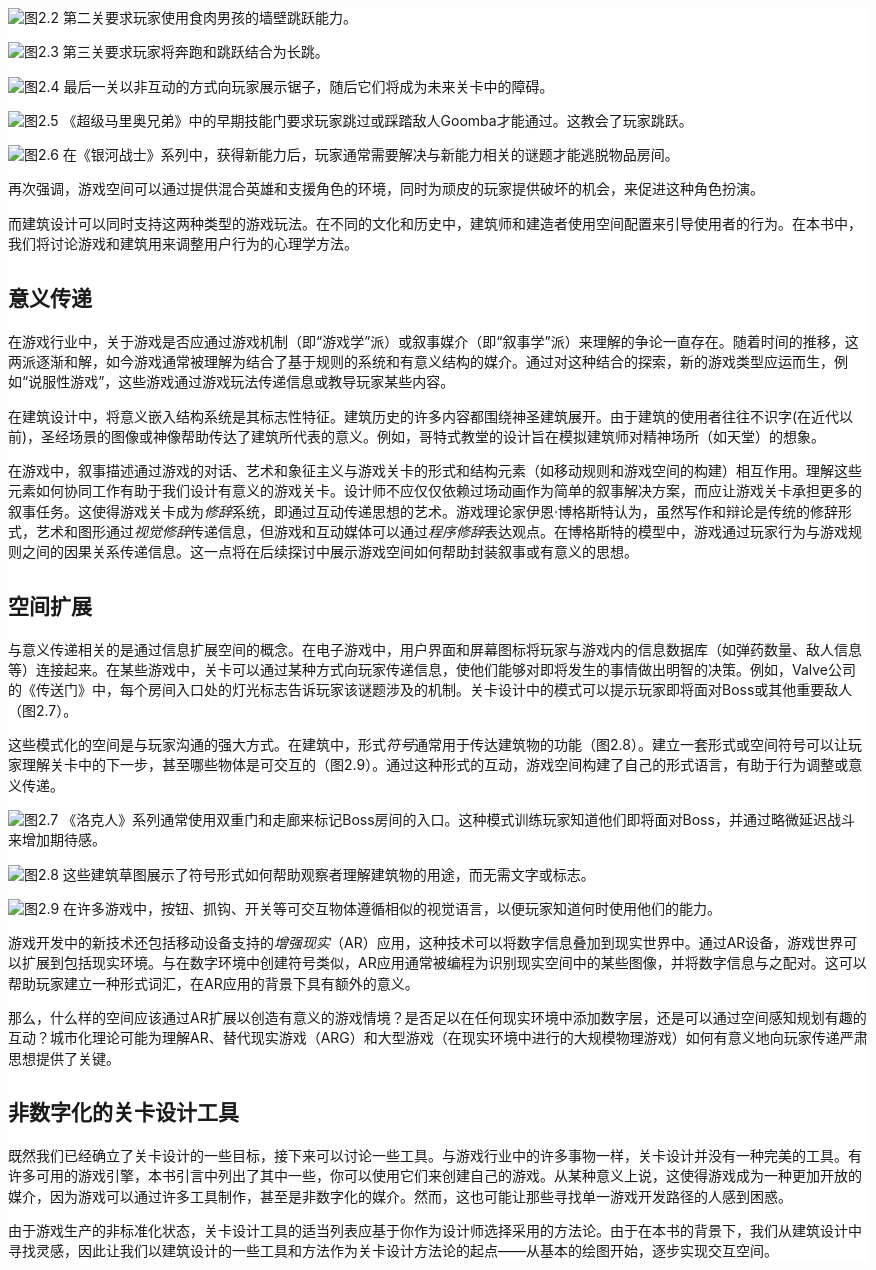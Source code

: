 ![图2.2 第二关要求玩家使用食肉男孩的墙壁跳跃能力。](./media/media/image89.jpeg)

![图2.3 第三关要求玩家将奔跑和跳跃结合为长跳。](./media/media/image90.jpeg)

![图2.4 最后一关以非互动的方式向玩家展示锯子，随后它们将成为未来关卡中的障碍。](./media/media/image91.jpeg)

![图2.5 《超级马里奥兄弟》中的早期技能门要求玩家跳过或踩踏敌人Goomba才能通过。这教会了玩家跳跃。](./media/media/image92.jpeg)

![图2.6 在《银河战士》系列中，获得新能力后，玩家通常需要解决与新能力相关的谜题才能逃脱物品房间。](./media/media/image93.jpeg)

再次强调，游戏空间可以通过提供混合英雄和支援角色的环境，同时为顽皮的玩家提供破坏的机会，来促进这种角色扮演。

而建筑设计可以同时支持这两种类型的游戏玩法。在不同的文化和历史中，建筑师和建造者使用空间配置来引导使用者的行为。在本书中，我们将讨论游戏和建筑用来调整用户行为的心理学方法。

## 意义传递

在游戏行业中，关于游戏是否应通过游戏机制（即“游戏学”派）或叙事媒介（即“叙事学”派）来理解的争论一直存在。随着时间的推移，这两派逐渐和解，如今游戏通常被理解为结合了基于规则的系统和有意义结构的媒介。通过对这种结合的探索，新的游戏类型应运而生，例如“说服性游戏”，这些游戏通过游戏玩法传递信息或教导玩家某些内容。

在建筑设计中，将意义嵌入结构系统是其标志性特征。建筑历史的许多内容都围绕神圣建筑展开。由于建筑的使用者往往不识字(在近代以前)，圣经场景的图像或神像帮助传达了建筑所代表的意义。例如，哥特式教堂的设计旨在模拟建筑师对精神场所（如天堂）的想象。

在游戏中，叙事描述通过游戏的对话、艺术和象征主义与游戏关卡的形式和结构元素（如移动规则和游戏空间的构建）相互作用。理解这些元素如何协同工作有助于我们设计有意义的游戏关卡。设计师不应仅仅依赖过场动画作为简单的叙事解决方案，而应让游戏关卡承担更多的叙事任务。这使得游戏关卡成为*修辞*系统，即通过互动传递思想的艺术。游戏理论家伊恩·博格斯特认为，虽然写作和辩论是传统的修辞形式，艺术和图形通过*视觉修辞*传递信息，但游戏和互动媒体可以通过*程序修辞*表达观点。在博格斯特的模型中，游戏通过玩家行为与游戏规则之间的因果关系传递信息。这一点将在后续探讨中展示游戏空间如何帮助封装叙事或有意义的思想。

## 空间扩展

与意义传递相关的是通过信息扩展空间的概念。在电子游戏中，用户界面和屏幕图标将玩家与游戏内的信息数据库（如弹药数量、敌人信息等）连接起来。在某些游戏中，关卡可以通过某种方式向玩家传递信息，使他们能够对即将发生的事情做出明智的决策。例如，Valve公司的《传送门》中，每个房间入口处的灯光标志告诉玩家该谜题涉及的机制。关卡设计中的模式可以提示玩家即将面对Boss或其他重要敌人（图2.7）。

这些模式化的空间是与玩家沟通的强大方式。在建筑中，形式*符号*通常用于传达建筑物的功能（图2.8）。建立一套形式或空间符号可以让玩家理解关卡中的下一步，甚至哪些物体是可交互的（图2.9）。通过这种形式的互动，游戏空间构建了自己的形式语言，有助于行为调整或意义传递。

![图2.7 《洛克人》系列通常使用双重门和走廊来标记Boss房间的入口。这种模式训练玩家知道他们即将面对Boss，并通过略微延迟战斗来增加期待感。](./media/media/image94.jpeg)

![图2.8 这些建筑草图展示了符号形式如何帮助观察者理解建筑物的用途，而无需文字或标志。](./media/media/image95.jpeg)

![图2.9 在许多游戏中，按钮、抓钩、开关等可交互物体遵循相似的视觉语言，以便玩家知道何时使用他们的能力。](./media/media/image96.jpeg)

游戏开发中的新技术还包括移动设备支持的*增强现实*（AR）应用，这种技术可以将数字信息叠加到现实世界中。通过AR设备，游戏世界可以扩展到包括现实环境。与在数字环境中创建符号类似，AR应用通常被编程为识别现实空间中的某些图像，并将数字信息与之配对。这可以帮助玩家建立一种形式词汇，在AR应用的背景下具有额外的意义。

那么，什么样的空间应该通过AR扩展以创造有意义的游戏情境？是否足以在任何现实环境中添加数字层，还是可以通过空间感知规划有趣的互动？城市化理论可能为理解AR、替代现实游戏（ARG）和大型游戏（在现实环境中进行的大规模物理游戏）如何有意义地向玩家传递严肃思想提供了关键。

## 非数字化的关卡设计工具

既然我们已经确立了关卡设计的一些目标，接下来可以讨论一些工具。与游戏行业中的许多事物一样，关卡设计并没有一种完美的工具。有许多可用的游戏引擎，本书引言中列出了其中一些，你可以使用它们来创建自己的游戏。从某种意义上说，这使得游戏成为一种更加开放的媒介，因为游戏可以通过许多工具制作，甚至是非数字化的媒介。然而，这也可能让那些寻找单一游戏开发路径的人感到困惑。

由于游戏生产的非标准化状态，关卡设计工具的适当列表应基于你作为设计师选择采用的方法论。由于在本书的背景下，我们从建筑设计中寻找灵感，因此让我们以建筑设计的一些工具和方法作为关卡设计方法论的起点——从基本的绘图开始，逐步实现交互空间。
